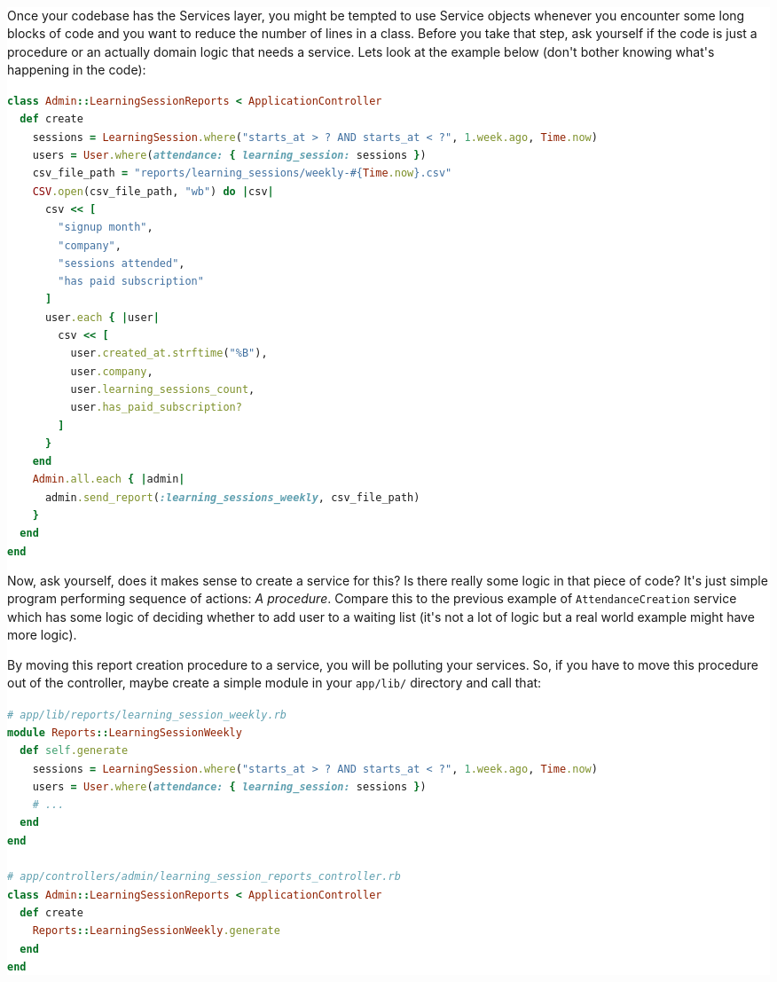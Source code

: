 Once your codebase has the Services layer, you might be tempted to use Service objects whenever you encounter some long blocks of code and you want to reduce the number of lines in a class. Before you take that step, ask yourself if the code is just a procedure or an actually domain logic that needs a service. Lets look at the example below (don't bother knowing what's happening in the code):

```ruby
class Admin::LearningSessionReports < ApplicationController
  def create
    sessions = LearningSession.where("starts_at > ? AND starts_at < ?", 1.week.ago, Time.now)
    users = User.where(attendance: { learning_session: sessions })
    csv_file_path = "reports/learning_sessions/weekly-#{Time.now}.csv"
    CSV.open(csv_file_path, "wb") do |csv|
      csv << [
        "signup month",
        "company",
        "sessions attended",
        "has paid subscription"
      ]
      user.each { |user|
        csv << [
          user.created_at.strftime("%B"),
          user.company,
          user.learning_sessions_count,
          user.has_paid_subscription?
        ]
      }
    end
    Admin.all.each { |admin|
      admin.send_report(:learning_sessions_weekly, csv_file_path)
    }
  end
end
```

Now, ask yourself, does it makes sense to create a service for this? Is there really some logic in that piece of code? It's just simple program performing sequence of actions: *A procedure*. Compare this to the previous example of `AttendanceCreation` service which has some logic of deciding whether to add user to a waiting list (it's not a lot of logic but a real world example might have more logic).

By moving this report creation procedure to a service, you will be polluting your services. So, if you have to move this procedure out of the controller, maybe create a simple module in your `app/lib/` directory and call that:

```ruby
# app/lib/reports/learning_session_weekly.rb
module Reports::LearningSessionWeekly
  def self.generate
    sessions = LearningSession.where("starts_at > ? AND starts_at < ?", 1.week.ago, Time.now)
    users = User.where(attendance: { learning_session: sessions })
    # ...
  end
end

# app/controllers/admin/learning_session_reports_controller.rb
class Admin::LearningSessionReports < ApplicationController
  def create
    Reports::LearningSessionWeekly.generate
  end
end
```

